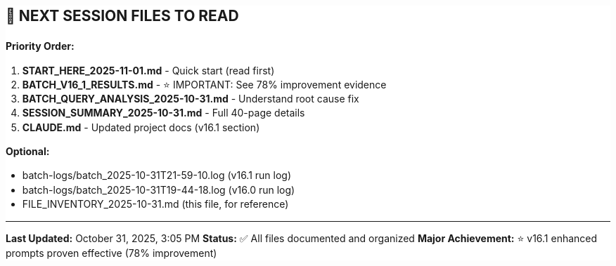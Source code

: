 ## 🎯 NEXT SESSION FILES TO READ

**Priority Order:**
1. **START_HERE_2025-11-01.md** - Quick start (read first)
2. **BATCH_V16_1_RESULTS.md** - ⭐ IMPORTANT: See 78% improvement evidence
3. **BATCH_QUERY_ANALYSIS_2025-10-31.md** - Understand root cause fix
4. **SESSION_SUMMARY_2025-10-31.md** - Full 40-page details
5. **CLAUDE.md** - Updated project docs (v16.1 section)

**Optional:**
- batch-logs/batch_2025-10-31T21-59-10.log (v16.1 run log)
- batch-logs/batch_2025-10-31T19-44-18.log (v16.0 run log)
- FILE_INVENTORY_2025-10-31.md (this file, for reference)

---

**Last Updated:** October 31, 2025, 3:05 PM
**Status:** ✅ All files documented and organized
**Major Achievement:** ⭐ v16.1 enhanced prompts proven effective (78% improvement)
